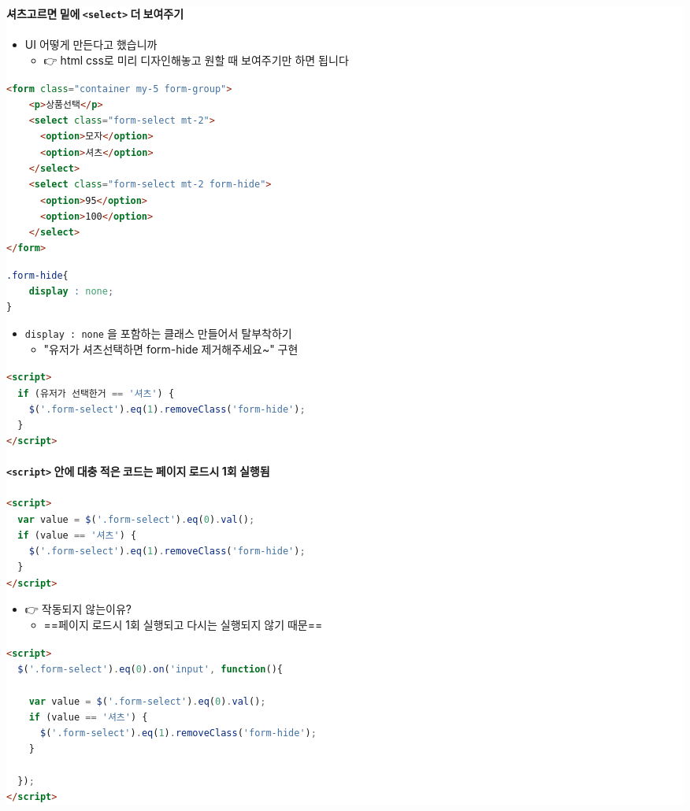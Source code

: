 #### 셔츠고르면 밑에 `<select>` 더 보여주기
- UI 어떻게 만든다고 했습니까
	- 👉 html css로 미리 디자인해놓고 원할 때 보여주기만 하면 됩니다

```html
<form class="container my-5 form-group">
    <p>상품선택</p>
    <select class="form-select mt-2">
      <option>모자</option>
      <option>셔츠</option>
    </select>
    <select class="form-select mt-2 form-hide">
      <option>95</option>
      <option>100</option>
    </select>
</form>
```

```css
.form-hide{
	display : none;
}
```
- `display : none` 을 포함하는 클래스 만들어서 탈부착하기
	- "유저가 셔츠선택하면 form-hide 제거해주세요~" 구현

```html
<script>
  if (유저가 선택한거 == '셔츠') {
    $('.form-select').eq(1).removeClass('form-hide');
  }
</script>
```

#### `<script>` 안에 대충 적은 코드는 페이지 로드시 1회 실행됨
```html
<script>
  var value = $('.form-select').eq(0).val();
  if (value == '셔츠') {
    $('.form-select').eq(1).removeClass('form-hide');
  }
</script>
```
- 👉 작동되지 않는이유?
	- ==페이지 로드시 1회 실행되고 다시는 실행되지 않기 때문==

```html
<script>
  $('.form-select').eq(0).on('input', function(){

    var value = $('.form-select').eq(0).val();
    if (value == '셔츠') {
      $('.form-select').eq(1).removeClass('form-hide');
    }

  });
</script>
```
